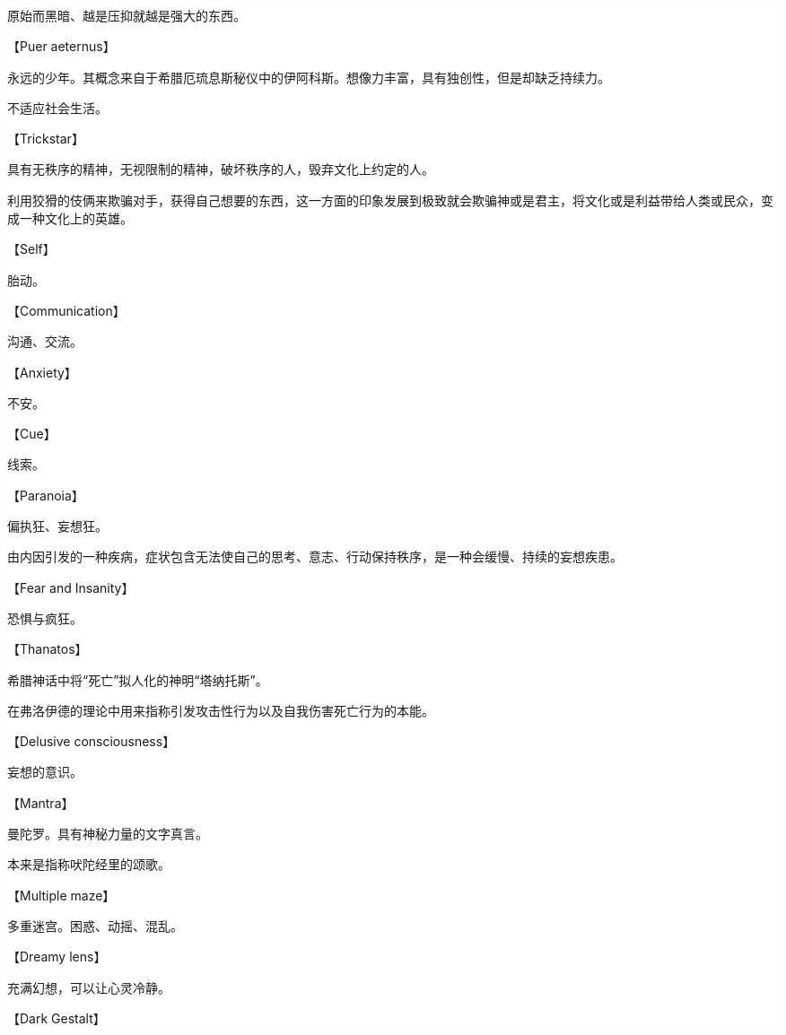 原始而黑暗、越是压抑就越是强大的东西。

【Puer aeternus】

永远的少年。其概念来自于希腊厄琉息斯秘仪中的伊阿科斯。想像力丰富，具有独创性，但是却缺乏持续力。

不适应社会生活。

【Trickstar】

具有无秩序的精神，无视限制的精神，破坏秩序的人，毁弃文化上约定的人。

利用狡猾的伎俩来欺骗对手，获得自己想要的东西，这一方面的印象发展到极致就会欺骗神或是君主，将文化或是利益带给人类或民众，变成一种文化上的英雄。

【Self】

胎动。

【Communication】

沟通、交流。

【Anxiety】

不安。

【Cue】

线索。

【Paranoia】

偏执狂、妄想狂。

由内因引发的一种疾病，症状包含无法使自己的思考、意志、行动保持秩序，是一种会缓慢、持续的妄想疾患。

【Fear and Insanity】

恐惧与疯狂。

【Thanatos】

希腊神话中将“死亡”拟人化的神明“塔纳托斯”。

在弗洛伊德的理论中用来指称引发攻击性行为以及自我伤害死亡行为的本能。

【Delusive consciousness】

妄想的意识。

【Mantra】

曼陀罗。具有神秘力量的文字真言。

本来是指称吠陀经里的颂歌。

【Multiple maze】

多重迷宫。困惑、动摇、混乱。

【Dreamy lens】

充满幻想，可以让心灵冷静。

【Dark Gestalt】
